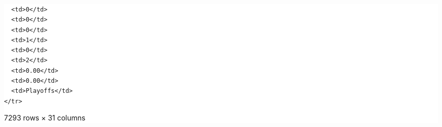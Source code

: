       <td>0</td>
      <td>0</td>
      <td>0</td>
      <td>1</td>
      <td>0</td>
      <td>2</td>
      <td>0.00</td>
      <td>0.00</td>
      <td>Playoffs</td>
    </tr>
  </tbody>
</table>
<p>7293 rows × 31 columns</p>
</div>


